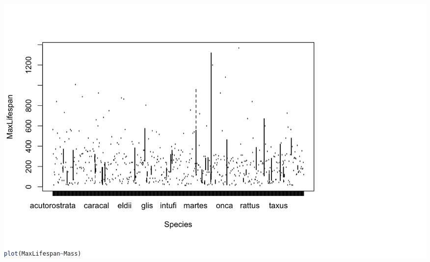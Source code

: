 <img src="Week-13-lab_files/figure-html/unnamed-chunk-22-4.png" width="672" />

```r
plot(MaxLifespan~Mass)
```
